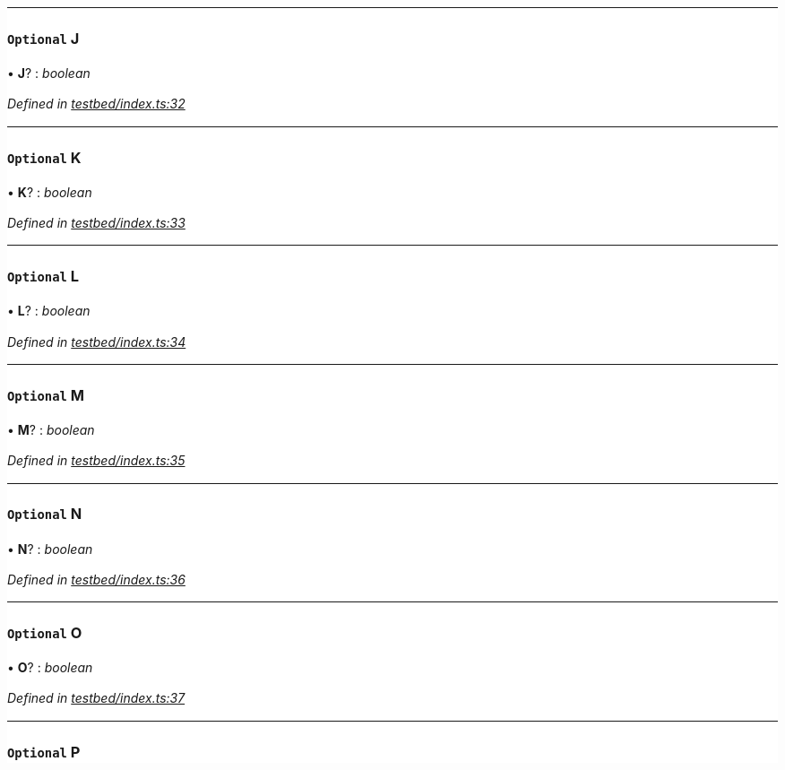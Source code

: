 ___

### `Optional` J

• **J**? : *boolean*

*Defined in [testbed/index.ts:32](https://github.com/shakiba/planck.js/blob/1523746/testbed/index.ts#L32)*

___

### `Optional` K

• **K**? : *boolean*

*Defined in [testbed/index.ts:33](https://github.com/shakiba/planck.js/blob/1523746/testbed/index.ts#L33)*

___

### `Optional` L

• **L**? : *boolean*

*Defined in [testbed/index.ts:34](https://github.com/shakiba/planck.js/blob/1523746/testbed/index.ts#L34)*

___

### `Optional` M

• **M**? : *boolean*

*Defined in [testbed/index.ts:35](https://github.com/shakiba/planck.js/blob/1523746/testbed/index.ts#L35)*

___

### `Optional` N

• **N**? : *boolean*

*Defined in [testbed/index.ts:36](https://github.com/shakiba/planck.js/blob/1523746/testbed/index.ts#L36)*

___

### `Optional` O

• **O**? : *boolean*

*Defined in [testbed/index.ts:37](https://github.com/shakiba/planck.js/blob/1523746/testbed/index.ts#L37)*

___

### `Optional` P
